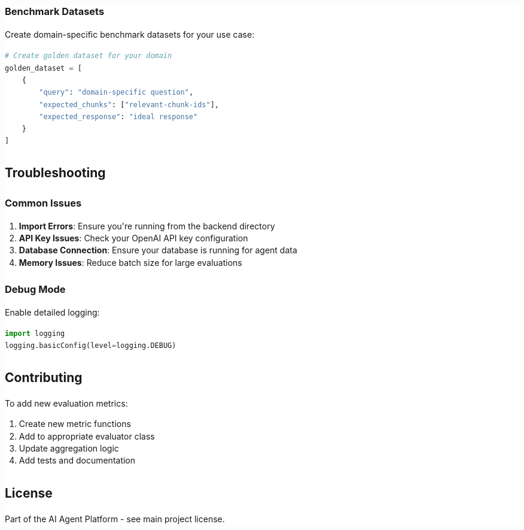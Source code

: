 ### Benchmark Datasets

Create domain-specific benchmark datasets for your use case:

```python
# Create golden dataset for your domain
golden_dataset = [
    {
        "query": "domain-specific question",
        "expected_chunks": ["relevant-chunk-ids"],
        "expected_response": "ideal response"
    }
]
```

## Troubleshooting

### Common Issues

1. **Import Errors**: Ensure you're running from the backend directory
2. **API Key Issues**: Check your OpenAI API key configuration
3. **Database Connection**: Ensure your database is running for agent data
4. **Memory Issues**: Reduce batch size for large evaluations

### Debug Mode

Enable detailed logging:

```python
import logging
logging.basicConfig(level=logging.DEBUG)
```

## Contributing

To add new evaluation metrics:

1. Create new metric functions
2. Add to appropriate evaluator class
3. Update aggregation logic
4. Add tests and documentation

## License

Part of the AI Agent Platform - see main project license.